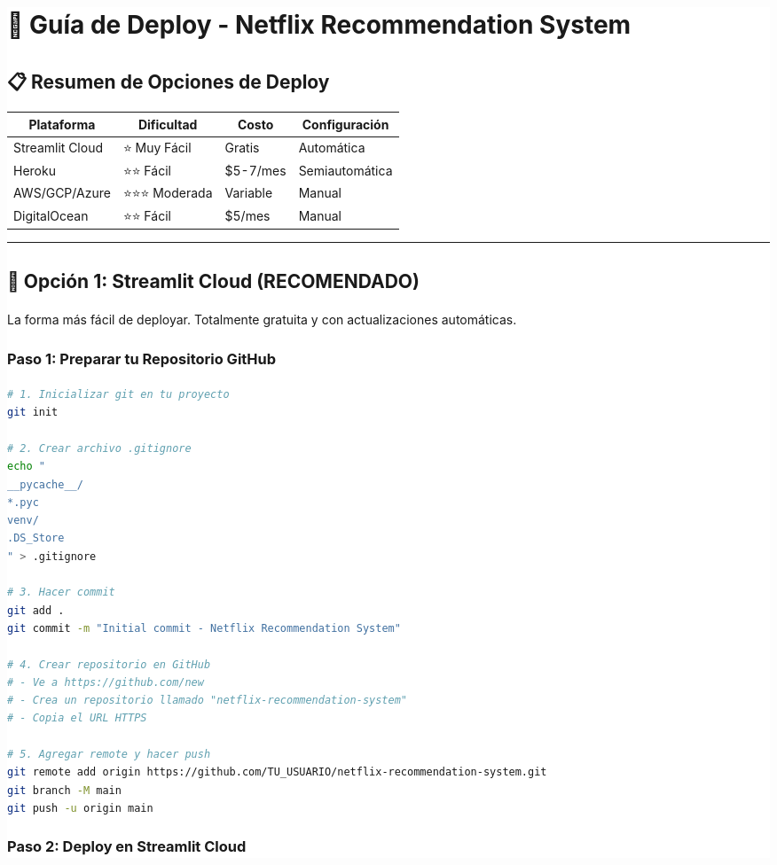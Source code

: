 # 🚀 Guía de Deploy - Netflix Recommendation System

## 📋 Resumen de Opciones de Deploy

| Plataforma | Dificultad | Costo | Configuración |
|-----------|-----------|-------|---------------|
| Streamlit Cloud | ⭐ Muy Fácil | Gratis | Automática |
| Heroku | ⭐⭐ Fácil | $5-7/mes | Semiautomática |
| AWS/GCP/Azure | ⭐⭐⭐ Moderada | Variable | Manual |
| DigitalOcean | ⭐⭐ Fácil | $5/mes | Manual |

---

## 🌟 Opción 1: Streamlit Cloud (RECOMENDADO)

La forma más fácil de deployar. Totalmente gratuita y con actualizaciones automáticas.

### Paso 1: Preparar tu Repositorio GitHub

```bash
# 1. Inicializar git en tu proyecto
git init

# 2. Crear archivo .gitignore
echo "
__pycache__/
*.pyc
venv/
.DS_Store
" > .gitignore

# 3. Hacer commit
git add .
git commit -m "Initial commit - Netflix Recommendation System"

# 4. Crear repositorio en GitHub
# - Ve a https://github.com/new
# - Crea un repositorio llamado "netflix-recommendation-system"
# - Copia el URL HTTPS

# 5. Agregar remote y hacer push
git remote add origin https://github.com/TU_USUARIO/netflix-recommendation-system.git
git branch -M main
git push -u origin main
```

### Paso 2: Deploy en Streamlit Cloud
